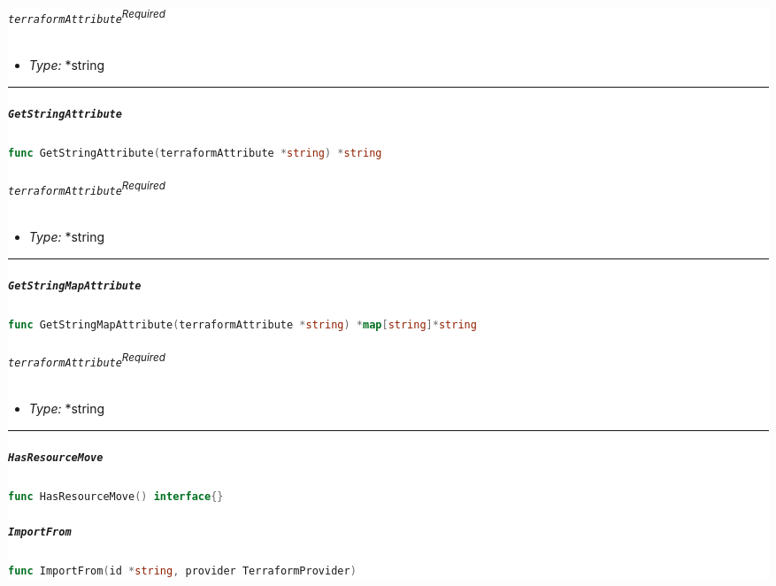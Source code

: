 ###### `terraformAttribute`<sup>Required</sup> <a name="terraformAttribute" id="@cdktf/provider-azurerm.iotSecuritySolution.IotSecuritySolution.getNumberMapAttribute.parameter.terraformAttribute"></a>

- *Type:* *string

---

##### `GetStringAttribute` <a name="GetStringAttribute" id="@cdktf/provider-azurerm.iotSecuritySolution.IotSecuritySolution.getStringAttribute"></a>

```go
func GetStringAttribute(terraformAttribute *string) *string
```

###### `terraformAttribute`<sup>Required</sup> <a name="terraformAttribute" id="@cdktf/provider-azurerm.iotSecuritySolution.IotSecuritySolution.getStringAttribute.parameter.terraformAttribute"></a>

- *Type:* *string

---

##### `GetStringMapAttribute` <a name="GetStringMapAttribute" id="@cdktf/provider-azurerm.iotSecuritySolution.IotSecuritySolution.getStringMapAttribute"></a>

```go
func GetStringMapAttribute(terraformAttribute *string) *map[string]*string
```

###### `terraformAttribute`<sup>Required</sup> <a name="terraformAttribute" id="@cdktf/provider-azurerm.iotSecuritySolution.IotSecuritySolution.getStringMapAttribute.parameter.terraformAttribute"></a>

- *Type:* *string

---

##### `HasResourceMove` <a name="HasResourceMove" id="@cdktf/provider-azurerm.iotSecuritySolution.IotSecuritySolution.hasResourceMove"></a>

```go
func HasResourceMove() interface{}
```

##### `ImportFrom` <a name="ImportFrom" id="@cdktf/provider-azurerm.iotSecuritySolution.IotSecuritySolution.importFrom"></a>

```go
func ImportFrom(id *string, provider TerraformProvider)
```
